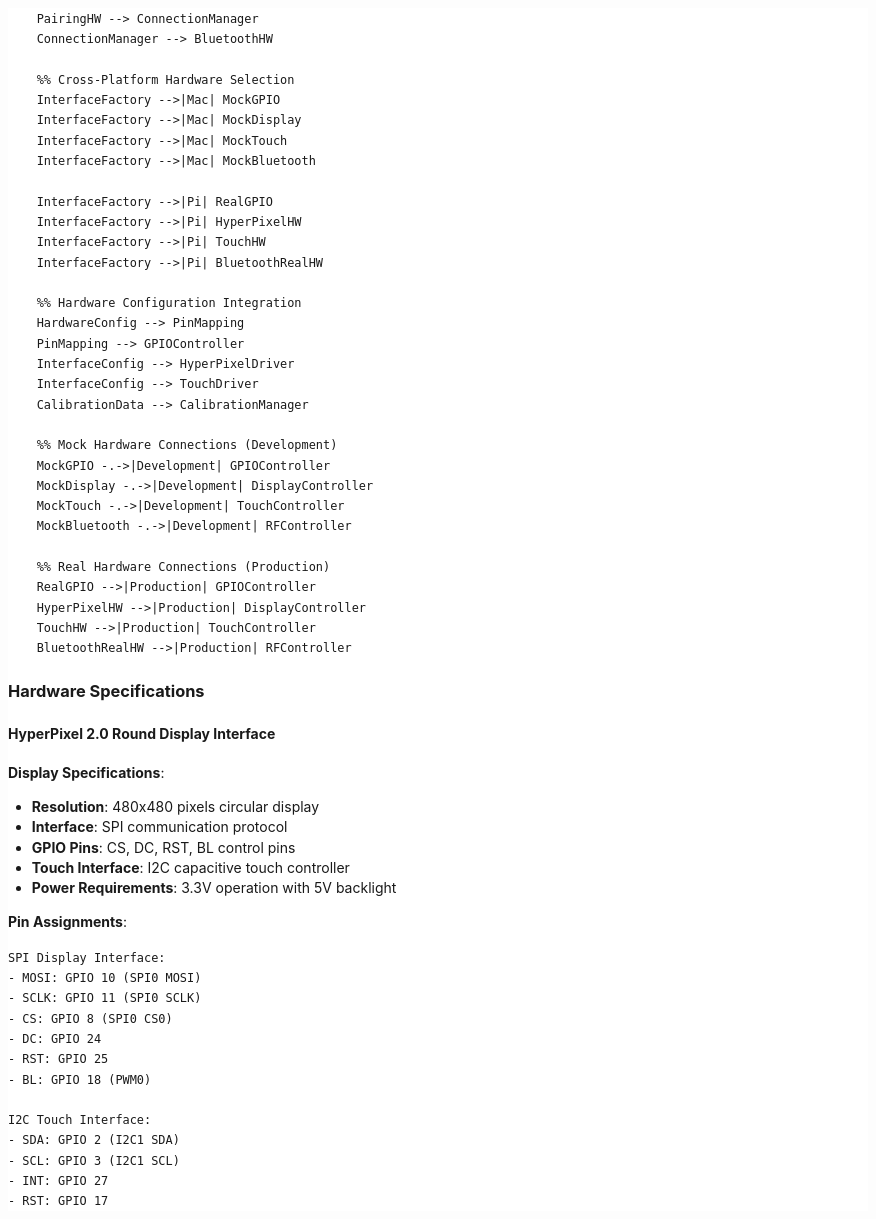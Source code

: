 ```mermaid
    PairingHW --> ConnectionManager
    ConnectionManager --> BluetoothHW
    
    %% Cross-Platform Hardware Selection
    InterfaceFactory -->|Mac| MockGPIO
    InterfaceFactory -->|Mac| MockDisplay
    InterfaceFactory -->|Mac| MockTouch
    InterfaceFactory -->|Mac| MockBluetooth
    
    InterfaceFactory -->|Pi| RealGPIO
    InterfaceFactory -->|Pi| HyperPixelHW
    InterfaceFactory -->|Pi| TouchHW
    InterfaceFactory -->|Pi| BluetoothRealHW
    
    %% Hardware Configuration Integration
    HardwareConfig --> PinMapping
    PinMapping --> GPIOController
    InterfaceConfig --> HyperPixelDriver
    InterfaceConfig --> TouchDriver
    CalibrationData --> CalibrationManager
    
    %% Mock Hardware Connections (Development)
    MockGPIO -.->|Development| GPIOController
    MockDisplay -.->|Development| DisplayController
    MockTouch -.->|Development| TouchController
    MockBluetooth -.->|Development| RFController
    
    %% Real Hardware Connections (Production)
    RealGPIO -->|Production| GPIOController
    HyperPixelHW -->|Production| DisplayController
    TouchHW -->|Production| TouchController
    BluetoothRealHW -->|Production| RFController
```

### Hardware Specifications

#### HyperPixel 2.0 Round Display Interface
**Display Specifications**:
- **Resolution**: 480x480 pixels circular display
- **Interface**: SPI communication protocol
- **GPIO Pins**: CS, DC, RST, BL control pins
- **Touch Interface**: I2C capacitive touch controller
- **Power Requirements**: 3.3V operation with 5V backlight

**Pin Assignments**:
```
SPI Display Interface:
- MOSI: GPIO 10 (SPI0 MOSI)
- SCLK: GPIO 11 (SPI0 SCLK)
- CS: GPIO 8 (SPI0 CS0)
- DC: GPIO 24
- RST: GPIO 25
- BL: GPIO 18 (PWM0)

I2C Touch Interface:
- SDA: GPIO 2 (I2C1 SDA)
- SCL: GPIO 3 (I2C1 SCL)
- INT: GPIO 27
- RST: GPIO 17
```
